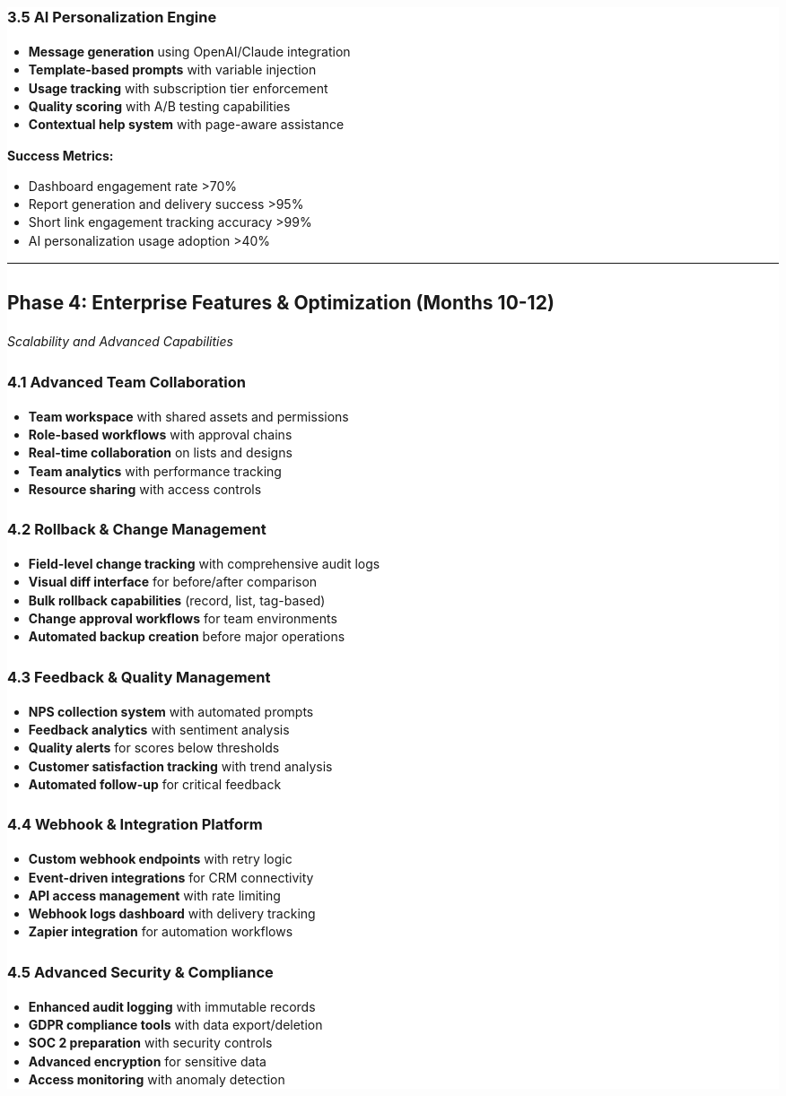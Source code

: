 ### **3.5 AI Personalization Engine**
- **Message generation** using OpenAI/Claude integration
- **Template-based prompts** with variable injection
- **Usage tracking** with subscription tier enforcement
- **Quality scoring** with A/B testing capabilities
- **Contextual help system** with page-aware assistance

**Success Metrics:**
- Dashboard engagement rate >70%
- Report generation and delivery success >95%
- Short link engagement tracking accuracy >99%
- AI personalization usage adoption >40%

---

## **Phase 4: Enterprise Features & Optimization (Months 10-12)**
*Scalability and Advanced Capabilities*

### **4.1 Advanced Team Collaboration**
- **Team workspace** with shared assets and permissions
- **Role-based workflows** with approval chains
- **Real-time collaboration** on lists and designs
- **Team analytics** with performance tracking
- **Resource sharing** with access controls

### **4.2 Rollback & Change Management**
- **Field-level change tracking** with comprehensive audit logs
- **Visual diff interface** for before/after comparison
- **Bulk rollback capabilities** (record, list, tag-based)
- **Change approval workflows** for team environments
- **Automated backup creation** before major operations

### **4.3 Feedback & Quality Management**
- **NPS collection system** with automated prompts
- **Feedback analytics** with sentiment analysis
- **Quality alerts** for scores below thresholds
- **Customer satisfaction tracking** with trend analysis
- **Automated follow-up** for critical feedback

### **4.4 Webhook & Integration Platform**
- **Custom webhook endpoints** with retry logic
- **Event-driven integrations** for CRM connectivity
- **API access management** with rate limiting
- **Webhook logs dashboard** with delivery tracking
- **Zapier integration** for automation workflows

### **4.5 Advanced Security & Compliance**
- **Enhanced audit logging** with immutable records
- **GDPR compliance tools** with data export/deletion
- **SOC 2 preparation** with security controls
- **Advanced encryption** for sensitive data
- **Access monitoring** with anomaly detection
